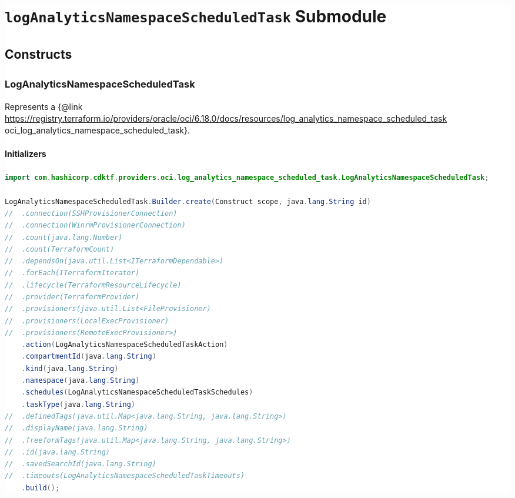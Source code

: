 # `logAnalyticsNamespaceScheduledTask` Submodule <a name="`logAnalyticsNamespaceScheduledTask` Submodule" id="rhizo-co-terraform-provider-oci.logAnalyticsNamespaceScheduledTask"></a>

## Constructs <a name="Constructs" id="Constructs"></a>

### LogAnalyticsNamespaceScheduledTask <a name="LogAnalyticsNamespaceScheduledTask" id="rhizo-co-terraform-provider-oci.logAnalyticsNamespaceScheduledTask.LogAnalyticsNamespaceScheduledTask"></a>

Represents a {@link https://registry.terraform.io/providers/oracle/oci/6.18.0/docs/resources/log_analytics_namespace_scheduled_task oci_log_analytics_namespace_scheduled_task}.

#### Initializers <a name="Initializers" id="rhizo-co-terraform-provider-oci.logAnalyticsNamespaceScheduledTask.LogAnalyticsNamespaceScheduledTask.Initializer"></a>

```java
import com.hashicorp.cdktf.providers.oci.log_analytics_namespace_scheduled_task.LogAnalyticsNamespaceScheduledTask;

LogAnalyticsNamespaceScheduledTask.Builder.create(Construct scope, java.lang.String id)
//  .connection(SSHProvisionerConnection)
//  .connection(WinrmProvisionerConnection)
//  .count(java.lang.Number)
//  .count(TerraformCount)
//  .dependsOn(java.util.List<ITerraformDependable>)
//  .forEach(ITerraformIterator)
//  .lifecycle(TerraformResourceLifecycle)
//  .provider(TerraformProvider)
//  .provisioners(java.util.List<FileProvisioner)
//  .provisioners(LocalExecProvisioner)
//  .provisioners(RemoteExecProvisioner>)
    .action(LogAnalyticsNamespaceScheduledTaskAction)
    .compartmentId(java.lang.String)
    .kind(java.lang.String)
    .namespace(java.lang.String)
    .schedules(LogAnalyticsNamespaceScheduledTaskSchedules)
    .taskType(java.lang.String)
//  .definedTags(java.util.Map<java.lang.String, java.lang.String>)
//  .displayName(java.lang.String)
//  .freeformTags(java.util.Map<java.lang.String, java.lang.String>)
//  .id(java.lang.String)
//  .savedSearchId(java.lang.String)
//  .timeouts(LogAnalyticsNamespaceScheduledTaskTimeouts)
    .build();
```

